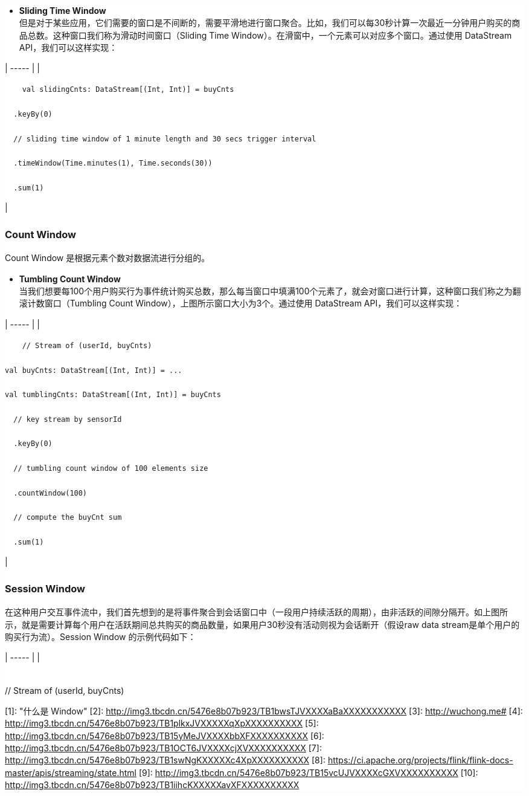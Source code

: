 * **Sliding Time Window**  
  但是对于某些应用，它们需要的窗口是不间断的，需要平滑地进行窗口聚合。比如，我们可以每30秒计算一次最近一分钟用户购买的商品总数。这种窗口我们称为滑动时间窗口（Sliding Time Window）。在滑窗中，一个元素可以对应多个窗口。通过使用 DataStream API，我们可以这样实现：

| ----- |
| 
    
        val slidingCnts: DataStream[(Int, Int)] = buyCnts
    
      .keyBy(0) 
    
      // sliding time window of 1 minute length and 30 secs trigger interval
    
      .timeWindow(Time.minutes(1), Time.seconds(30))
    
      .sum(1)

 | 

### Count Window

Count Window 是根据元素个数对数据流进行分组的。

* **Tumbling Count Window**  
  当我们想要每100个用户购买行为事件统计购买总数，那么每当窗口中填满100个元素了，就会对窗口进行计算，这种窗口我们称之为翻滚计数窗口（Tumbling Count Window），上图所示窗口大小为3个。通过使用 DataStream API，我们可以这样实现：

| ----- |
| 
    
        // Stream of (userId, buyCnts)
    
    val buyCnts: DataStream[(Int, Int)] = ...
    
    val tumblingCnts: DataStream[(Int, Int)] = buyCnts
    
      // key stream by sensorId
    
      .keyBy(0)
    
      // tumbling count window of 100 elements size
    
      .countWindow(100)
    
      // compute the buyCnt sum 
    
      .sum(1)

 | 

### Session Window

在这种用户交互事件流中，我们首先想到的是将事件聚合到会话窗口中（一段用户持续活跃的周期），由非活跃的间隙分隔开。如上图所示，就是需要计算每个用户在活跃期间总共购买的商品数量，如果用户30秒没有活动则视为会话断开（假设raw data stream是单个用户的购买行为流）。Session Window 的示例代码如下：

| ----- |
| 
    
​    
    // Stream of (userId, buyCnts)
    

[1]:  "什么是 Window"
[2]: http://img3.tbcdn.cn/5476e8b07b923/TB1bwsTJVXXXXaBaXXXXXXXXXXX
[3]: http://wuchong.me#
[4]: http://img3.tbcdn.cn/5476e8b07b923/TB1plkxJVXXXXXqXpXXXXXXXXXX
[5]: http://img3.tbcdn.cn/5476e8b07b923/TB15yMeJVXXXXbbXFXXXXXXXXXX
[6]: http://img3.tbcdn.cn/5476e8b07b923/TB1OCT6JVXXXXcjXVXXXXXXXXXX
[7]: http://img3.tbcdn.cn/5476e8b07b923/TB1swNgKXXXXXc4XpXXXXXXXXXX
[8]: https://ci.apache.org/projects/flink/flink-docs-master/apis/streaming/state.html
[9]: http://img3.tbcdn.cn/5476e8b07b923/TB15vcUJVXXXXcGXVXXXXXXXXXX
[10]: http://img3.tbcdn.cn/5476e8b07b923/TB1iihcKXXXXXavXFXXXXXXXXXX